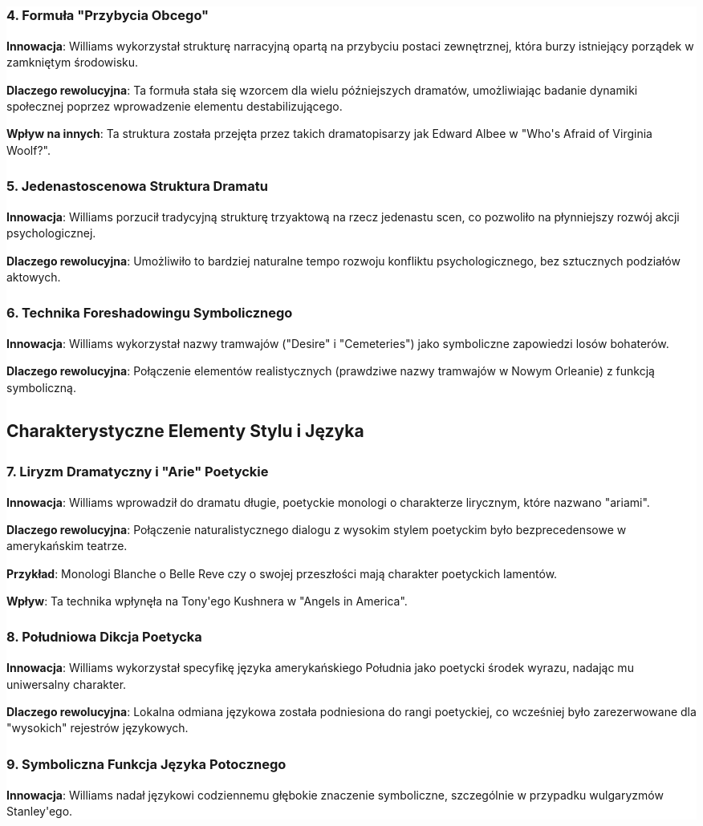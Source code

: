 ### 4. Formuła "Przybycia Obcego"

**Innowacja**: Williams wykorzystał strukturę narracyjną opartą na przybyciu postaci zewnętrznej, która burzy istniejący porządek w zamkniętym środowisku.

**Dlaczego rewolucyjna**: Ta formuła stała się wzorcem dla wielu późniejszych dramatów, umożliwiając badanie dynamiki społecznej poprzez wprowadzenie elementu destabilizującego.

**Wpływ na innych**: Ta struktura została przejęta przez takich dramatopisarzy jak Edward Albee w "Who's Afraid of Virginia Woolf?".

### 5. Jedenastoscenowa Struktura Dramatu

**Innowacja**: Williams porzucił tradycyjną strukturę trzyaktową na rzecz jedenastu scen, co pozwoliło na płynniejszy rozwój akcji psychologicznej.

**Dlaczego rewolucyjna**: Umożliwiło to bardziej naturalne tempo rozwoju konfliktu psychologicznego, bez sztucznych podziałów aktowych.

### 6. Technika Foreshadowingu Symbolicznego

**Innowacja**: Williams wykorzystał nazwy tramwajów ("Desire" i "Cemeteries") jako symboliczne zapowiedzi losów bohaterów.

**Dlaczego rewolucyjna**: Połączenie elementów realistycznych (prawdziwe nazwy tramwajów w Nowym Orleanie) z funkcją symboliczną.

## Charakterystyczne Elementy Stylu i Języka

### 7. Liryzm Dramatyczny i "Arie" Poetyckie

**Innowacja**: Williams wprowadził do dramatu długie, poetyckie monologi o charakterze lirycznym, które nazwano "ariami".

**Dlaczego rewolucyjna**: Połączenie naturalistycznego dialogu z wysokim stylem poetyckim było bezprecedensowe w amerykańskim teatrze.

**Przykład**: Monologi Blanche o Belle Reve czy o swojej przeszłości mają charakter poetyckich lamentów.

**Wpływ**: Ta technika wpłynęła na Tony'ego Kushnera w "Angels in America".

### 8. Południowa Dikcja Poetycka

**Innowacja**: Williams wykorzystał specyfikę języka amerykańskiego Południa jako poetycki środek wyrazu, nadając mu uniwersalny charakter.

**Dlaczego rewolucyjna**: Lokalna odmiana językowa została podniesiona do rangi poetyckiej, co wcześniej było zarezerwowane dla "wysokich" rejestrów językowych.

### 9. Symboliczna Funkcja Języka Potocznego

**Innowacja**: Williams nadał językowi codziennemu głębokie znaczenie symboliczne, szczególnie w przypadku wulgaryzmów Stanley'ego.
